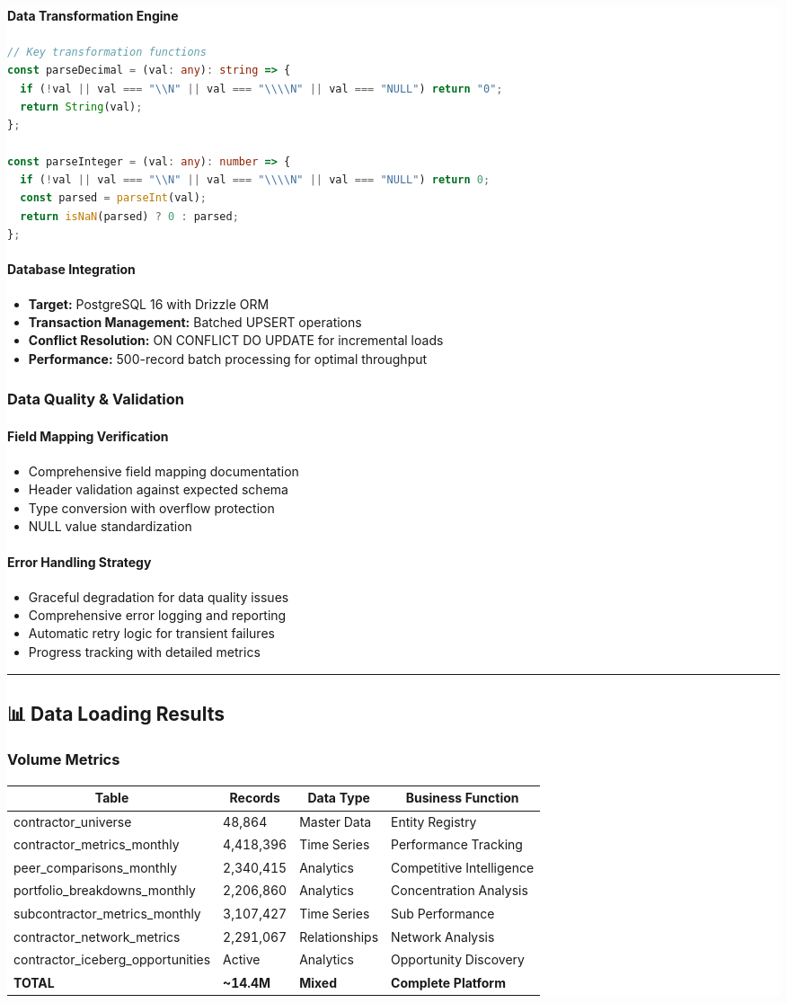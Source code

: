 #### Data Transformation Engine
```typescript
// Key transformation functions
const parseDecimal = (val: any): string => {
  if (!val || val === "\\N" || val === "\\\\N" || val === "NULL") return "0";
  return String(val);
};

const parseInteger = (val: any): number => {
  if (!val || val === "\\N" || val === "\\\\N" || val === "NULL") return 0;
  const parsed = parseInt(val);
  return isNaN(parsed) ? 0 : parsed;
};
```

#### Database Integration
- **Target:** PostgreSQL 16 with Drizzle ORM
- **Transaction Management:** Batched UPSERT operations
- **Conflict Resolution:** ON CONFLICT DO UPDATE for incremental loads
- **Performance:** 500-record batch processing for optimal throughput

### Data Quality & Validation

#### Field Mapping Verification
- Comprehensive field mapping documentation
- Header validation against expected schema
- Type conversion with overflow protection
- NULL value standardization

#### Error Handling Strategy
- Graceful degradation for data quality issues
- Comprehensive error logging and reporting
- Automatic retry logic for transient failures
- Progress tracking with detailed metrics

---

## 📊 Data Loading Results

### Volume Metrics
| Table | Records | Data Type | Business Function |
|-------|---------|-----------|-------------------|
| contractor_universe | 48,864 | Master Data | Entity Registry |
| contractor_metrics_monthly | 4,418,396 | Time Series | Performance Tracking |
| peer_comparisons_monthly | 2,340,415 | Analytics | Competitive Intelligence |
| portfolio_breakdowns_monthly | 2,206,860 | Analytics | Concentration Analysis |
| subcontractor_metrics_monthly | 3,107,427 | Time Series | Sub Performance |
| contractor_network_metrics | 2,291,067 | Relationships | Network Analysis |
| contractor_iceberg_opportunities | Active | Analytics | Opportunity Discovery |
| **TOTAL** | **~14.4M** | **Mixed** | **Complete Platform** |

